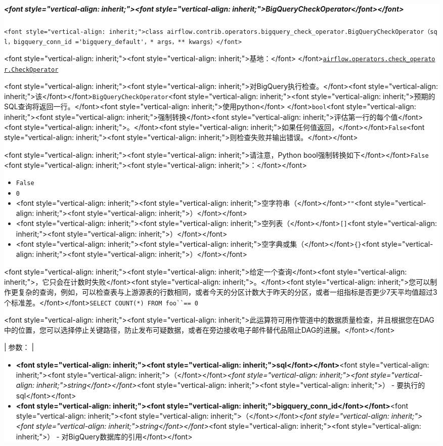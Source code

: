 ##### &lt;font style="vertical-align: inherit;"&gt;&lt;font style="vertical-align: inherit;"&gt;BigQueryCheckOperator&lt;/font&gt;&lt;/font&gt;

```
<font style="vertical-align: inherit;">class airflow.contrib.operators.bigquery_check_operator.BigQueryCheckOperator（sql，bigquery_conn_id ='bigquery_default'，* args，** kwargs）</font> 
```

&lt;font style="vertical-align: inherit;"&gt;&lt;font style="vertical-align: inherit;"&gt;基地：&lt;/font&gt; &lt;/font&gt;[`airflow.operators.check_operator.CheckOperator`](code.html "airflow.operators.check_operator.CheckOperator")

&lt;font style="vertical-align: inherit;"&gt;&lt;font style="vertical-align: inherit;"&gt;对BigQuery执行检查。&lt;/font&gt;&lt;font style="vertical-align: inherit;"&gt;该&lt;/font&gt;&lt;/font&gt;`BigQueryCheckOperator`&lt;font style="vertical-align: inherit;"&gt;&lt;font style="vertical-align: inherit;"&gt;预期的SQL查询将返回一行。&lt;/font&gt;&lt;font style="vertical-align: inherit;"&gt;使用python&lt;/font&gt; &lt;/font&gt;`bool`&lt;font style="vertical-align: inherit;"&gt;&lt;font style="vertical-align: inherit;"&gt;强制转换&lt;/font&gt;&lt;font style="vertical-align: inherit;"&gt;评估第一行的每个值&lt;/font&gt;&lt;font style="vertical-align: inherit;"&gt;。&lt;/font&gt;&lt;font style="vertical-align: inherit;"&gt;如果任何值返回，&lt;/font&gt;&lt;/font&gt;`False`&lt;font style="vertical-align: inherit;"&gt;&lt;font style="vertical-align: inherit;"&gt;则检查失败并输出错误。&lt;/font&gt;&lt;/font&gt;

&lt;font style="vertical-align: inherit;"&gt;&lt;font style="vertical-align: inherit;"&gt;请注意，Python bool强制转换如下&lt;/font&gt;&lt;/font&gt;`False`&lt;font style="vertical-align: inherit;"&gt;&lt;font style="vertical-align: inherit;"&gt;：&lt;/font&gt;&lt;/font&gt;

*   `False`
*   `0`
*   &lt;font style="vertical-align: inherit;"&gt;&lt;font style="vertical-align: inherit;"&gt;空字符串（&lt;/font&gt;&lt;/font&gt;`""`&lt;font style="vertical-align: inherit;"&gt;&lt;font style="vertical-align: inherit;"&gt;）&lt;/font&gt;&lt;/font&gt;
*   &lt;font style="vertical-align: inherit;"&gt;&lt;font style="vertical-align: inherit;"&gt;空列表（&lt;/font&gt;&lt;/font&gt;`[]`&lt;font style="vertical-align: inherit;"&gt;&lt;font style="vertical-align: inherit;"&gt;）&lt;/font&gt;&lt;/font&gt;
*   &lt;font style="vertical-align: inherit;"&gt;&lt;font style="vertical-align: inherit;"&gt;空字典或集（&lt;/font&gt;&lt;/font&gt;`{}`&lt;font style="vertical-align: inherit;"&gt;&lt;font style="vertical-align: inherit;"&gt;）&lt;/font&gt;&lt;/font&gt;

&lt;font style="vertical-align: inherit;"&gt;&lt;font style="vertical-align: inherit;"&gt;给定一个查询&lt;/font&gt;&lt;font style="vertical-align: inherit;"&gt;，它只会在计数时失败&lt;/font&gt;&lt;font style="vertical-align: inherit;"&gt;。&lt;/font&gt;&lt;font style="vertical-align: inherit;"&gt;您可以制作更复杂的查询，例如，可以检查表与上游源表的行数相同，或者今天的分区计数大于昨天的分区，或者一组指标是否更少7天平均值超过3个标准差。&lt;/font&gt;&lt;/font&gt;`SELECT COUNT(*) FROM foo``== 0`

&lt;font style="vertical-align: inherit;"&gt;&lt;font style="vertical-align: inherit;"&gt;此运算符可用作管道中的数据质量检查，并且根据您在DAG中的位置，您可以选择停止关键路径，防止发布可疑数据，或者在旁边接收电子邮件替代品阻止DAG的进展。&lt;/font&gt;&lt;/font&gt;

<colgroup><col class="field-name"><col class="field-body"></colgroup>
| 参数： | 

*   **&lt;font style="vertical-align: inherit;"&gt;&lt;font style="vertical-align: inherit;"&gt;sql&lt;/font&gt;&lt;/font&gt;**&lt;font style="vertical-align: inherit;"&gt;&lt;font style="vertical-align: inherit;"&gt;（&lt;/font&gt;&lt;/font&gt;_&lt;font style="vertical-align: inherit;"&gt;&lt;font style="vertical-align: inherit;"&gt;string&lt;/font&gt;&lt;/font&gt;_&lt;font style="vertical-align: inherit;"&gt;&lt;font style="vertical-align: inherit;"&gt;） - 要执行的sql&lt;/font&gt;&lt;/font&gt;
*   **&lt;font style="vertical-align: inherit;"&gt;&lt;font style="vertical-align: inherit;"&gt;bigquery_conn_id&lt;/font&gt;&lt;/font&gt;**&lt;font style="vertical-align: inherit;"&gt;&lt;font style="vertical-align: inherit;"&gt;（&lt;/font&gt;&lt;/font&gt;_&lt;font style="vertical-align: inherit;"&gt;&lt;font style="vertical-align: inherit;"&gt;string&lt;/font&gt;&lt;/font&gt;_&lt;font style="vertical-align: inherit;"&gt;&lt;font style="vertical-align: inherit;"&gt;） - 对BigQuery数据库的引用&lt;/font&gt;&lt;/font&gt;
